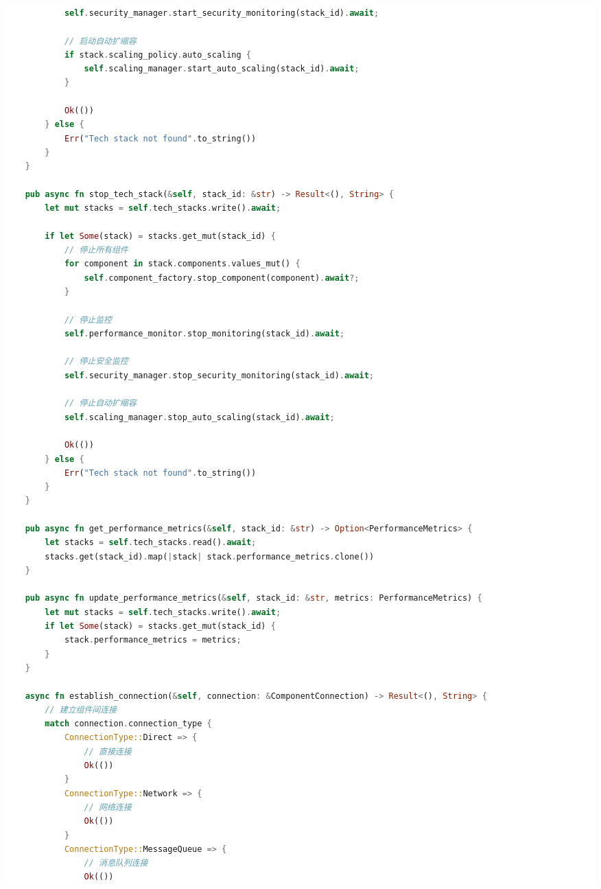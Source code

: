 ```rust
            self.security_manager.start_security_monitoring(stack_id).await;
            
            // 启动自动扩缩容
            if stack.scaling_policy.auto_scaling {
                self.scaling_manager.start_auto_scaling(stack_id).await;
            }
            
            Ok(())
        } else {
            Err("Tech stack not found".to_string())
        }
    }
    
    pub async fn stop_tech_stack(&self, stack_id: &str) -> Result<(), String> {
        let mut stacks = self.tech_stacks.write().await;
        
        if let Some(stack) = stacks.get_mut(stack_id) {
            // 停止所有组件
            for component in stack.components.values_mut() {
                self.component_factory.stop_component(component).await?;
            }
            
            // 停止监控
            self.performance_monitor.stop_monitoring(stack_id).await;
            
            // 停止安全监控
            self.security_manager.stop_security_monitoring(stack_id).await;
            
            // 停止自动扩缩容
            self.scaling_manager.stop_auto_scaling(stack_id).await;
            
            Ok(())
        } else {
            Err("Tech stack not found".to_string())
        }
    }
    
    pub async fn get_performance_metrics(&self, stack_id: &str) -> Option<PerformanceMetrics> {
        let stacks = self.tech_stacks.read().await;
        stacks.get(stack_id).map(|stack| stack.performance_metrics.clone())
    }
    
    pub async fn update_performance_metrics(&self, stack_id: &str, metrics: PerformanceMetrics) {
        let mut stacks = self.tech_stacks.write().await;
        if let Some(stack) = stacks.get_mut(stack_id) {
            stack.performance_metrics = metrics;
        }
    }
    
    async fn establish_connection(&self, connection: &ComponentConnection) -> Result<(), String> {
        // 建立组件间连接
        match connection.connection_type {
            ConnectionType::Direct => {
                // 直接连接
                Ok(())
            }
            ConnectionType::Network => {
                // 网络连接
                Ok(())
            }
            ConnectionType::MessageQueue => {
                // 消息队列连接
                Ok(())
```